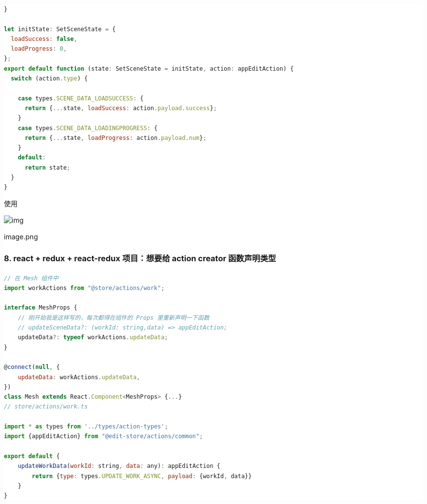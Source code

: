 ```javascript
}

let initState: SetSceneState = {
  loadSuccess: false,
  loadProgress: 0,
};
export default function (state: SetSceneState = initState, action: appEditAction) {
  switch (action.type) {

    case types.SCENE_DATA_LOADSUCCESS: {
      return {...state, loadSuccess: action.payload.success};
    }
    case types.SCENE_DATA_LOADINGPROGRESS: {
      return {...state, loadProgress: action.payload.num};
    }
    default:
      return state;
  }
}
```

使用

![img](https://ask.qcloudimg.com/http-save/yehe-1260054/t82kv0vi5k.png?imageView2/2/w/1620)

image.png

### **8. react + redux + react-redux 项目：想要给 action creator 函数声明类型**

```javascript
// 在 Mesh 组件中
import workActions from "@store/actions/work";

interface MeshProps {
    // 刚开始我是这样写的，每次都得在组件的 Props 里重新声明一下函数
    // updateSceneData?: (workId: string,data) => appEditAction;
    updateData?: typeof workActions.updateData;
}

@connect(null, {
    updateData: workActions.updateData,
})
class Mesh extends React.Component<MeshProps> {...}
// store/actions/work.ts

import * as types from '../types/action-types';
import {appEditAction} from "@edit-store/actions/common";

export default {
    updateWorkData(workId: string, data: any): appEditAction {
        return {type: types.UPDATE_WORK_ASYNC, payload: {workId, data}}
    }
}
```
